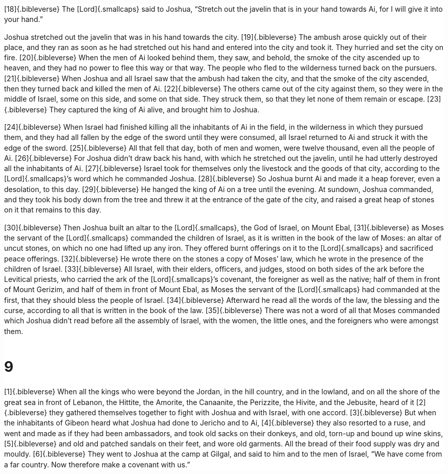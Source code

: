 [18]{.bibleverse} The [Lord]{.smallcaps} said to Joshua, “Stretch out the javelin that is in your hand towards Ai, for I will give it into your hand.” 

Joshua stretched out the javelin that was in his hand towards the city. [19]{.bibleverse} The ambush arose quickly out of their place, and they ran as soon as he had stretched out his hand and entered into the city and took it. They hurried and set the city on fire. [20]{.bibleverse} When the men of Ai looked behind them, they saw, and behold, the smoke of the city ascended up to heaven, and they had no power to flee this way or that way. The people who fled to the wilderness turned back on the pursuers. [21]{.bibleverse} When Joshua and all Israel saw that the ambush had taken the city, and that the smoke of the city ascended, then they turned back and killed the men of Ai. [22]{.bibleverse} The others came out of the city against them, so they were in the middle of Israel, some on this side, and some on that side. They struck them, so that they let none of them remain or escape. [23]{.bibleverse} They captured the king of Ai alive, and brought him to Joshua. 

[24]{.bibleverse} When Israel had finished killing all the inhabitants of Ai in the field, in the wilderness in which they pursued them, and they had all fallen by the edge of the sword until they were consumed, all Israel returned to Ai and struck it with the edge of the sword. [25]{.bibleverse} All that fell that day, both of men and women, were twelve thousand, even all the people of Ai. [26]{.bibleverse} For Joshua didn’t draw back his hand, with which he stretched out the javelin, until he had utterly destroyed all the inhabitants of Ai. [27]{.bibleverse} Israel took for themselves only the livestock and the goods of that city, according to the [Lord]{.smallcaps}’s word which he commanded Joshua. [28]{.bibleverse} So Joshua burnt Ai and made it a heap forever, even a desolation, to this day. [29]{.bibleverse} He hanged the king of Ai on a tree until the evening. At sundown, Joshua commanded, and they took his body down from the tree and threw it at the entrance of the gate of the city, and raised a great heap of stones on it that remains to this day. 

[30]{.bibleverse} Then Joshua built an altar to the [Lord]{.smallcaps}, the God of Israel, on Mount Ebal, [31]{.bibleverse} as Moses the servant of the [Lord]{.smallcaps} commanded the children of Israel, as it is written in the book of the law of Moses: an altar of uncut stones, on which no one had lifted up any iron. They offered burnt offerings on it to the [Lord]{.smallcaps} and sacrificed peace offerings. [32]{.bibleverse} He wrote there on the stones a copy of Moses’ law, which he wrote in the presence of the children of Israel. [33]{.bibleverse} All Israel, with their elders, officers, and judges, stood on both sides of the ark before the Levitical priests, who carried the ark of the [Lord]{.smallcaps}’s covenant, the foreigner as well as the native; half of them in front of Mount Gerizim, and half of them in front of Mount Ebal, as Moses the servant of the [Lord]{.smallcaps} had commanded at the first, that they should bless the people of Israel. [34]{.bibleverse} Afterward he read all the words of the law, the blessing and the curse, according to all that is written in the book of the law. [35]{.bibleverse} There was not a word of all that Moses commanded which Joshua didn’t read before all the assembly of Israel, with the women, the little ones, and the foreigners who were amongst them. 

# 9 
[1]{.bibleverse} When all the kings who were beyond the Jordan, in the hill country, and in the lowland, and on all the shore of the great sea in front of Lebanon, the Hittite, the Amorite, the Canaanite, the Perizzite, the Hivite, and the Jebusite, heard of it [2]{.bibleverse} they gathered themselves together to fight with Joshua and with Israel, with one accord. [3]{.bibleverse} But when the inhabitants of Gibeon heard what Joshua had done to Jericho and to Ai, [4]{.bibleverse} they also resorted to a ruse, and went and made as if they had been ambassadors, and took old sacks on their donkeys, and old, torn-up and bound up wine skins, [5]{.bibleverse} and old and patched sandals on their feet, and wore old garments. All the bread of their food supply was dry and mouldy. [6]{.bibleverse} They went to Joshua at the camp at Gilgal, and said to him and to the men of Israel, “We have come from a far country. Now therefore make a covenant with us.” 
